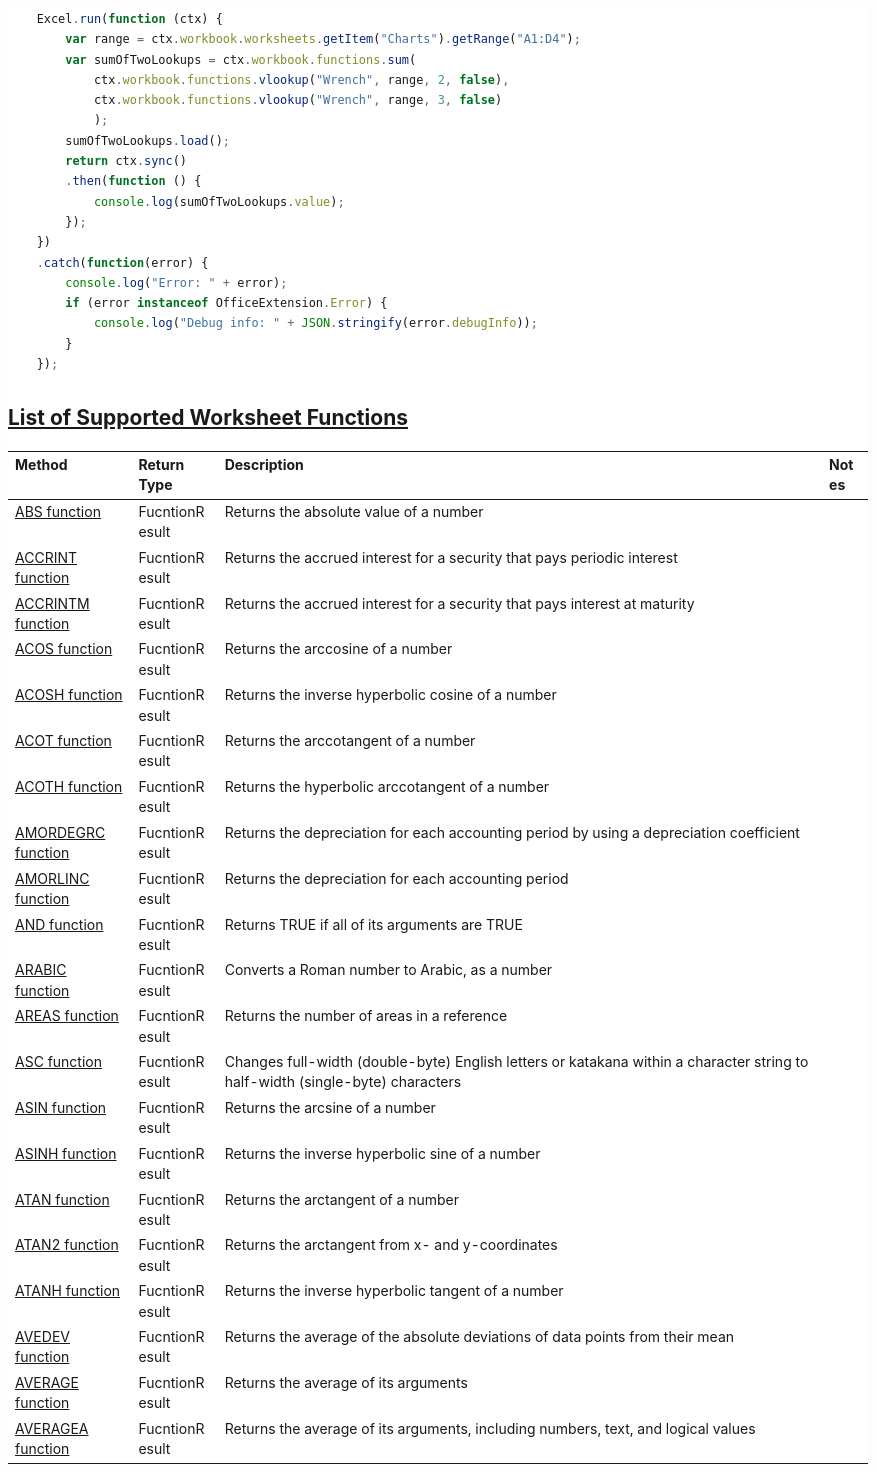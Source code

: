 ```js
    Excel.run(function (ctx) {
        var range = ctx.workbook.worksheets.getItem("Charts").getRange("A1:D4");
        var sumOfTwoLookups = ctx.workbook.functions.sum(
        	ctx.workbook.functions.vlookup("Wrench", range, 2, false), 
        	ctx.workbook.functions.vlookup("Wrench", range, 3, false)
        	);
        sumOfTwoLookups.load();
        return ctx.sync()
        .then(function () {
            console.log(sumOfTwoLookups.value);
        });
    })
    .catch(function(error) {
	    console.log("Error: " + error);
	    if (error instanceof OfficeExtension.Error) {
	        console.log("Debug info: " + JSON.stringify(error.debugInfo));
	    }
	});


```

## [List of Supported Worksheet Functions](#list)

| Method           | Return Type    |Description|Notes |
|:---------------|:--------|:----------|:-----|
|[ABS function](https://support.office.com/en-us/article/ABS-function-3420200f-5628-4e8c-99da-c99d7c87713c)| FucntionResult |Returns the absolute value of a number|
|[ACCRINT function](https://support.office.com/en-us/article/ACCRINT-function-fe45d089-6722-4fb3-9379-e1f911d8dc74)| FucntionResult |Returns the accrued interest for a security that pays periodic interest|
|[ACCRINTM function](https://support.office.com/en-us/article/ACCRINTM-function-f62f01f9-5754-4cc4-805b-0e70199328a7)| FucntionResult |Returns the accrued interest for a security that pays interest at maturity|
|[ACOS function](https://support.office.com/en-us/article/ACOS-function-cb73173f-d089-4582-afa1-76e5524b5d5b)| FucntionResult |Returns the arccosine of a number|
|[ACOSH function](https://support.office.com/en-us/article/ACOSH-function-e3992cc1-103f-4e72-9f04-624b9ef5ebfe)| FucntionResult |Returns the inverse hyperbolic cosine of a number|
|[ACOT function](https://support.office.com/en-us/article/ACOT-function-dc7e5008-fe6b-402e-bdd6-2eea8383d905)| FucntionResult |Returns the arccotangent of a number|
|[ACOTH function](https://support.office.com/en-us/article/ACOTH-function-cc49480f-f684-4171-9fc5-73e4e852300f)| FucntionResult |Returns the hyperbolic arccotangent of a number|
|[AMORDEGRC function](https://support.office.com/en-us/article/AMORDEGRC-function-a14d0ca1-64a4-42eb-9b3d-b0dededf9e51)| FucntionResult |Returns the depreciation for each accounting period by using a depreciation coefficient|
|[AMORLINC function](https://support.office.com/en-us/article/AMORLINC-function-7d417b45-f7f5-4dba-a0a5-3451a81079a8)| FucntionResult |Returns the depreciation for each accounting period|
|[AND function](https://support.office.com/en-us/article/AND-function-5f19b2e8-e1df-4408-897a-ce285a19e9d9)| FucntionResult |Returns TRUE if all of its arguments are TRUE|
|[ARABIC function](https://support.office.com/en-us/article/ARABIC-function-9a8da418-c17b-4ef9-a657-9370a30a674f)| FucntionResult |Converts a Roman number to Arabic, as a number|
|[AREAS function](https://support.office.com/en-us/article/AREAS-function-8392ba32-7a41-43b3-96b0-3695d2ec6152)| FucntionResult |Returns the number of areas in a reference|
|[ASC function](https://support.office.com/en-us/article/ASC-function-0b6abf1c-c663-4004-a964-ebc00b723266)| FucntionResult |Changes full-width (double-byte) English letters or katakana within a character string to half-width (single-byte) characters|
|[ASIN function](https://support.office.com/en-us/article/ASIN-function-81fb95e5-6d6f-48c4-bc45-58f955c6d347)| FucntionResult |Returns the arcsine of a number|
|[ASINH function](https://support.office.com/en-us/article/ASINH-function-4e00475a-067a-43cf-926a-765b0249717c)| FucntionResult |Returns the inverse hyperbolic sine of a number|
|[ATAN function](https://support.office.com/en-us/article/ATAN-function-50746fa8-630a-406b-81d0-4a2aed395543)| FucntionResult |Returns the arctangent of a number|
|[ATAN2 function](https://support.office.com/en-us/article/ATAN2-function-c04592ab-b9e3-4908-b428-c96b3a565033)| FucntionResult |Returns the arctangent from x- and y-coordinates|
|[ATANH function](https://support.office.com/en-us/article/ATANH-function-3cd65768-0de7-4f1d-b312-d01c8c930d90)| FucntionResult |Returns the inverse hyperbolic tangent of a number|
|[AVEDEV function](https://support.office.com/en-us/article/AVEDEV-function-58fe8d65-2a84-4dc7-8052-f3f87b5c6639)| FucntionResult |Returns the average of the absolute deviations of data points from their mean|
|[AVERAGE function](https://support.office.com/en-us/article/AVERAGE-function-047bac88-d466-426c-a32b-8f33eb960cf6)| FucntionResult |Returns the average of its arguments|
|[AVERAGEA function](https://support.office.com/en-us/article/AVERAGEA-function-f5f84098-d453-4f4c-bbba-3d2c66356091)| FucntionResult |Returns the average of its arguments, including numbers, text, and logical values|